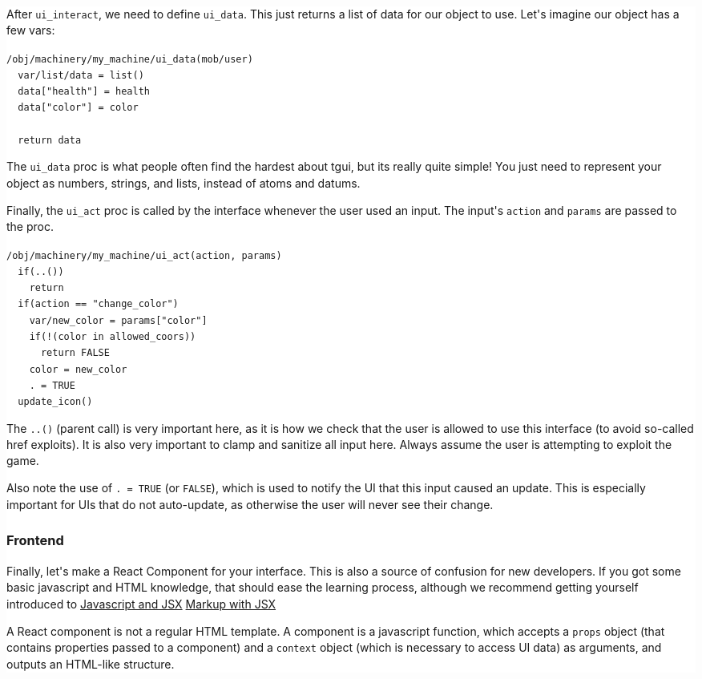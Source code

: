 After `ui_interact`, we need to define `ui_data`. This just returns a list of
data for our object to use. Let's imagine our object has a few vars:

```dm
/obj/machinery/my_machine/ui_data(mob/user)
  var/list/data = list()
  data["health"] = health
  data["color"] = color

  return data
```

The `ui_data` proc is what people often find the hardest about tgui, but its
really quite simple! You just need to represent your object as numbers, strings,
and lists, instead of atoms and datums.

Finally, the `ui_act` proc is called by the interface whenever the user used an
input. The input's `action` and `params` are passed to the proc.

```dm
/obj/machinery/my_machine/ui_act(action, params)
  if(..())
    return
  if(action == "change_color")
    var/new_color = params["color"]
    if(!(color in allowed_coors))
      return FALSE
    color = new_color
    . = TRUE
  update_icon()
```

The `..()` (parent call) is very important here, as it is how we check that the
user is allowed to use this interface (to avoid so-called href exploits). It is
also very important to clamp and sanitize all input here. Always assume the user
is attempting to exploit the game.

Also note the use of `. = TRUE` (or `FALSE`), which is used to notify the UI
that this input caused an update. This is especially important for UIs that do
not auto-update, as otherwise the user will never see their change.

### Frontend

Finally, let's make a React Component for your interface. This is also
a source of confusion for new developers. If you got some basic javascript
and HTML knowledge, that should ease the learning process, although we
recommend getting yourself introduced to
[Javascript and JSX](https://react.dev/learn/javascript-in-jsx-with-curly-braces)
[Markup with JSX](https://react.dev/learn/writing-markup-with-jsx)

A React component is not a regular HTML template. A component is a
javascript function, which accepts a `props` object (that contains
properties passed to a component) and a `context` object (which is
necessary to access UI data) as arguments, and outputs an HTML-like
structure.
